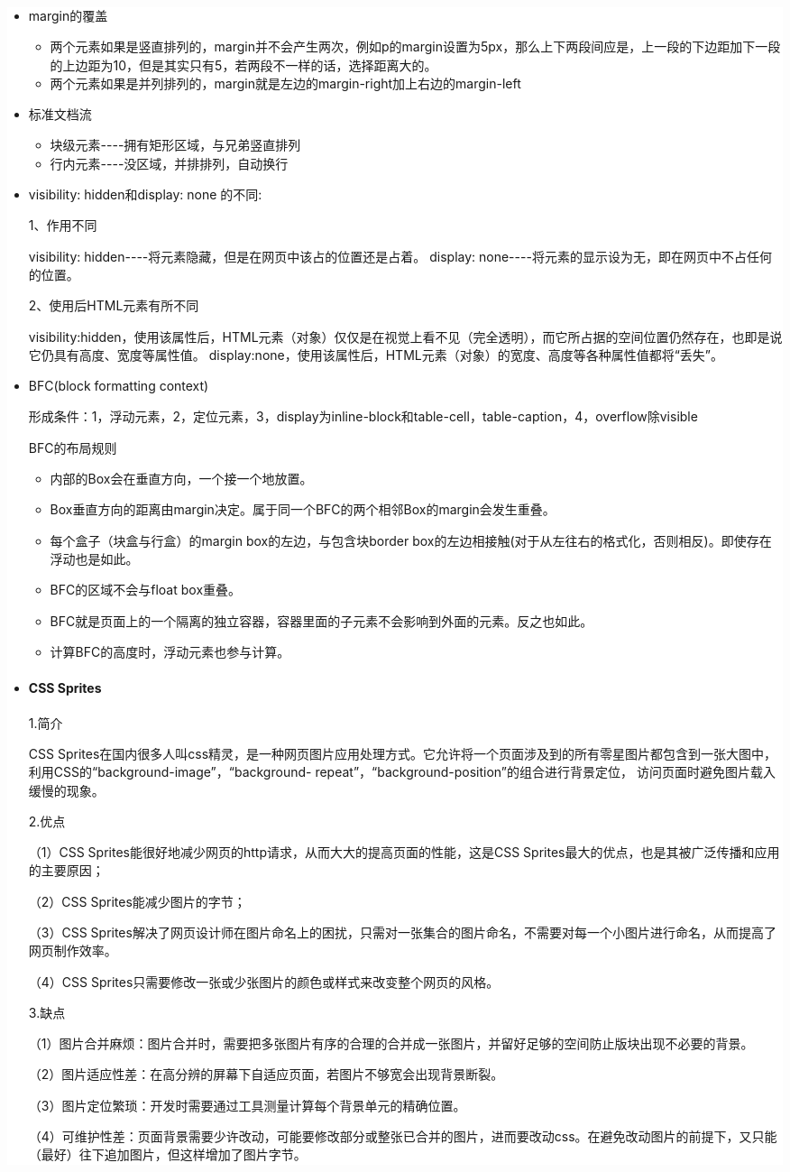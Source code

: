 - margin的覆盖
  - 两个元素如果是竖直排列的，margin并不会产生两次，例如p的margin设置为5px，那么上下两段间应是，上一段的下边距加下一段的上边距为10，但是其实只有5，若两段不一样的话，选择距离大的。
  - 两个元素如果是并列排列的，margin就是左边的margin-right加上右边的margin-left

- 标准文档流
  - 块级元素----拥有矩形区域，与兄弟竖直排列
  - 行内元素----没区域，并排排列，自动换行
  
- visibility: hidden和display: none 的不同:

  1、作用不同

  visibility: hidden----将元素隐藏，但是在网页中该占的位置还是占着。
  display: none----将元素的显示设为无，即在网页中不占任何的位置。

  2、使用后HTML元素有所不同

  visibility:hidden，使用该属性后，HTML元素（对象）仅仅是在视觉上看不见（完全透明），而它所占据的空间位置仍然存在，也即是说它仍具有高度、宽度等属性值。
  display:none，使用该属性后，HTML元素（对象）的宽度、高度等各种属性值都将“丢失”。
  
- BFC(block formatting context)

  形成条件：1，浮动元素，2，定位元素，3，display为inline-block和table-cell，table-caption，4，overflow除visible
  
  BFC的布局规则
  
  - 内部的Box会在垂直方向，一个接一个地放置。
  
  - Box垂直方向的距离由margin决定。属于同一个BFC的两个相邻Box的margin会发生重叠。
  
  - 每个盒子（块盒与行盒）的margin box的左边，与包含块border box的左边相接触(对于从左往右的格式化，否则相反)。即使存在浮动也是如此。
  
  - BFC的区域不会与float box重叠。
  
  - BFC就是页面上的一个隔离的独立容器，容器里面的子元素不会影响到外面的元素。反之也如此。
  
  - 计算BFC的高度时，浮动元素也参与计算。
  
- #### CSS Sprites

  1.简介

  CSS Sprites在国内很多人叫css精灵，是一种网页图片应用处理方式。它允许将一个页面涉及到的所有零星图片都包含到一张大图中， 利用CSS的“background-image”，“background- repeat”，“background-position”的组合进行背景定位， 访问页面时避免图片载入缓慢的现象。

  2.优点

  （1）CSS Sprites能很好地减少网页的http请求，从而大大的提高页面的性能，这是CSS Sprites最大的优点，也是其被广泛传播和应用的主要原因；

  （2）CSS Sprites能减少图片的字节；

  （3）CSS Sprites解决了网页设计师在图片命名上的困扰，只需对一张集合的图片命名，不需要对每一个小图片进行命名，从而提高了网页制作效率。

  （4）CSS Sprites只需要修改一张或少张图片的颜色或样式来改变整个网页的风格。

  3.缺点

  （1）图片合并麻烦：图片合并时，需要把多张图片有序的合理的合并成一张图片，并留好足够的空间防止版块出现不必要的背景。

  （2）图片适应性差：在高分辨的屏幕下自适应页面，若图片不够宽会出现背景断裂。

  （3）图片定位繁琐：开发时需要通过工具测量计算每个背景单元的精确位置。

  （4）可维护性差：页面背景需要少许改动，可能要修改部分或整张已合并的图片，进而要改动css。在避免改动图片的前提下，又只能（最好）往下追加图片，但这样增加了图片字节。
  